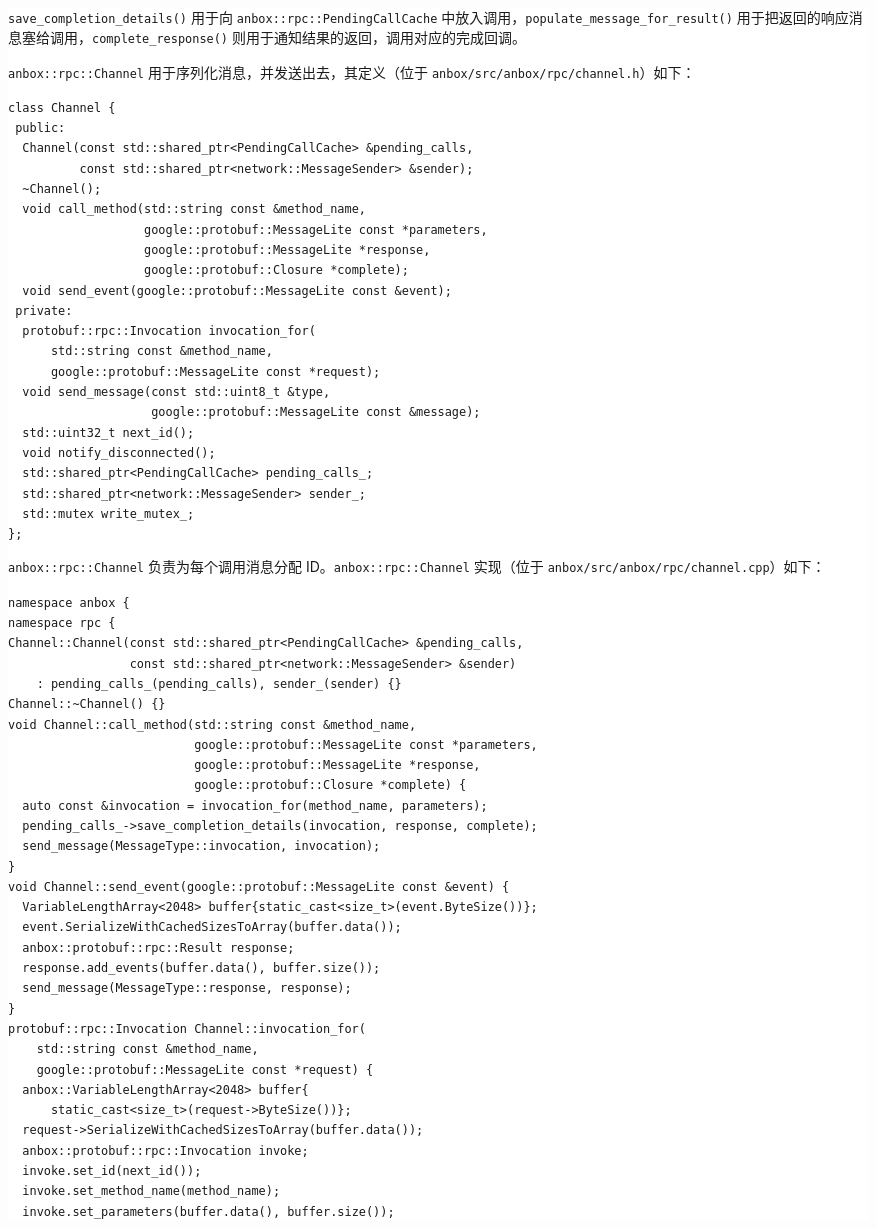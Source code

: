 
`save_completion_details()` 用于向 `anbox::rpc::PendingCallCache` 中放入调用，`populate_message_for_result()` 用于把返回的响应消息塞给调用，`complete_response()` 则用于通知结果的返回，调用对应的完成回调。

`anbox::rpc::Channel` 用于序列化消息，并发送出去，其定义（位于 `anbox/src/anbox/rpc/channel.h`）如下：

```
class Channel {
 public:
  Channel(const std::shared_ptr<PendingCallCache> &pending_calls,
          const std::shared_ptr<network::MessageSender> &sender);
  ~Channel();
  void call_method(std::string const &method_name,
                   google::protobuf::MessageLite const *parameters,
                   google::protobuf::MessageLite *response,
                   google::protobuf::Closure *complete);
  void send_event(google::protobuf::MessageLite const &event);
 private:
  protobuf::rpc::Invocation invocation_for(
      std::string const &method_name,
      google::protobuf::MessageLite const *request);
  void send_message(const std::uint8_t &type,
                    google::protobuf::MessageLite const &message);
  std::uint32_t next_id();
  void notify_disconnected();
  std::shared_ptr<PendingCallCache> pending_calls_;
  std::shared_ptr<network::MessageSender> sender_;
  std::mutex write_mutex_;
};
```

`anbox::rpc::Channel` 负责为每个调用消息分配 ID。`anbox::rpc::Channel` 实现（位于 `anbox/src/anbox/rpc/channel.cpp`）如下：

```
namespace anbox {
namespace rpc {
Channel::Channel(const std::shared_ptr<PendingCallCache> &pending_calls,
                 const std::shared_ptr<network::MessageSender> &sender)
    : pending_calls_(pending_calls), sender_(sender) {}
Channel::~Channel() {}
void Channel::call_method(std::string const &method_name,
                          google::protobuf::MessageLite const *parameters,
                          google::protobuf::MessageLite *response,
                          google::protobuf::Closure *complete) {
  auto const &invocation = invocation_for(method_name, parameters);
  pending_calls_->save_completion_details(invocation, response, complete);
  send_message(MessageType::invocation, invocation);
}
void Channel::send_event(google::protobuf::MessageLite const &event) {
  VariableLengthArray<2048> buffer{static_cast<size_t>(event.ByteSize())};
  event.SerializeWithCachedSizesToArray(buffer.data());
  anbox::protobuf::rpc::Result response;
  response.add_events(buffer.data(), buffer.size());
  send_message(MessageType::response, response);
}
protobuf::rpc::Invocation Channel::invocation_for(
    std::string const &method_name,
    google::protobuf::MessageLite const *request) {
  anbox::VariableLengthArray<2048> buffer{
      static_cast<size_t>(request->ByteSize())};
  request->SerializeWithCachedSizesToArray(buffer.data());
  anbox::protobuf::rpc::Invocation invoke;
  invoke.set_id(next_id());
  invoke.set_method_name(method_name);
  invoke.set_parameters(buffer.data(), buffer.size());
```